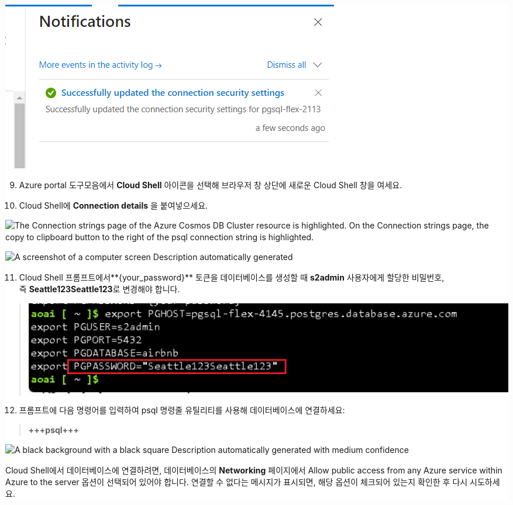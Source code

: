 ![](./media/image21.png)

9.  Azure portal 도구모음에서 **Cloud Shell** 아이콘을 선택해 브라우저
    창 상단에 새로운 Cloud Shell 창을 여세요.

10. Cloud Shell에 **Connection details** 을 붙여넣으세요.

![The Connection strings page of the Azure Cosmos DB Cluster resource is
highlighted. On the Connection strings page, the copy to clipboard
button to the right of the psql connection string is
highlighted.](./media/image22.png)

![A screenshot of a computer screen Description automatically
generated](./media/image23.png)

11. Cloud Shell 프롬프트에서**{your_password}** 토큰을 데이터베이스를
    생성할 때 **s2admin** 사용자에게 할당한 비밀번호,
    즉 **Seattle123Seattle123**로 변경해야 합니다.

> ![](./media/image24.png)

12. 프롬프트에 다음 명령어를 입력하여 psql 명령줄 유틸리티를 사용해
    데이터베이스에 연결하세요:

> **+++psql+++**

![A black background with a black square Description automatically
generated with medium confidence](./media/image25.png)

Cloud Shell에서 데이터베이스에 연결하려면, 데이터베이스의 **Networking**
페이지에서 Allow public access from any Azure service within Azure to
the server 옵션이 선택되어 있어야 합니다. 연결할 수 없다는 메시지가
표시되면, 해당 옵션이 체크되어 있는지 확인한 후 다시 시도하세요.
